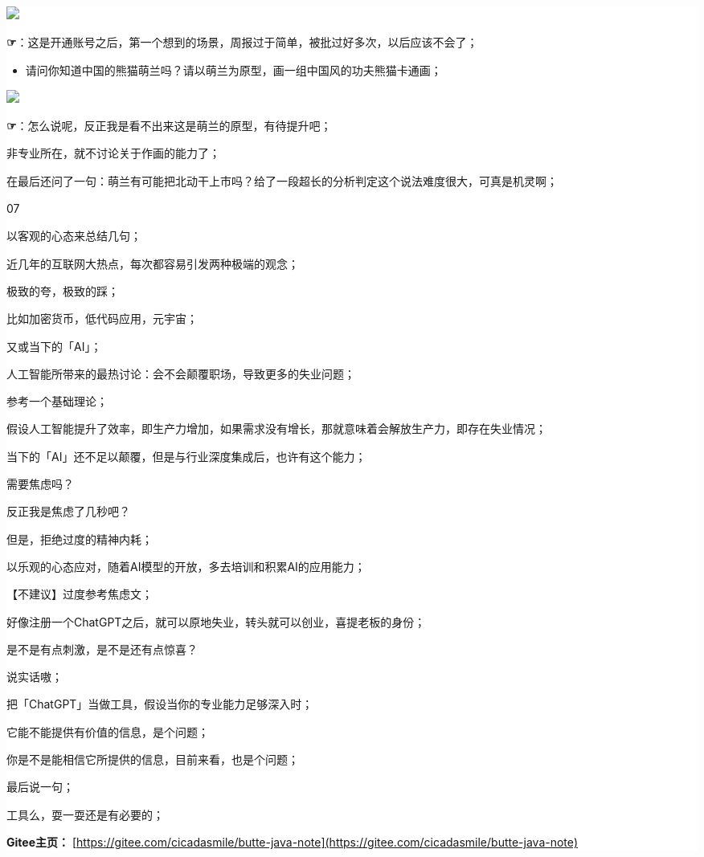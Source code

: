 ![](https://img2023.cnblogs.com/blog/1691717/202305/1691717-20230507204828625-1173642392.png)

**☞**：这是开通账号之后，第一个想到的场景，周报过于简单，被批过好多次，以后应该不会了；

*   请问你知道中国的熊猫萌兰吗？请以萌兰为原型，画一组中国风的功夫熊猫卡通画；

![](https://img2023.cnblogs.com/blog/1691717/202305/1691717-20230507204834319-1912476042.png)

**☞**：怎么说呢，反正我是看不出来这是萌兰的原型，有待提升吧；

非专业所在，就不讨论关于作画的能力了；

在最后还问了一句：萌兰有可能把北动干上市吗？给了一段超长的分析判定这个说法难度很大，可真是机灵啊；

  

07

  

以客观的心态来总结几句；

近几年的互联网大热点，每次都容易引发两种极端的观念；

极致的夸，极致的踩；

比如加密货币，低代码应用，元宇宙；

又或当下的「AI」；

人工智能所带来的最热讨论：会不会颠覆职场，导致更多的失业问题；

参考一个基础理论；

假设人工智能提升了效率，即生产力增加，如果需求没有增长，那就意味着会解放生产力，即存在失业情况；

当下的「AI」还不足以颠覆，但是与行业深度集成后，也许有这个能力；

需要焦虑吗？

反正我是焦虑了几秒吧？

但是，拒绝过度的精神内耗；

以乐观的心态应对，随着AI模型的开放，多去培训和积累AI的应用能力；

【不建议】过度参考焦虑文；

好像注册一个ChatGPT之后，就可以原地失业，转头就可以创业，喜提老板的身份；

是不是有点刺激，是不是还有点惊喜？

说实话嗷；

把「ChatGPT」当做工具，假设当你的专业能力足够深入时；

它能不能提供有价值的信息，是个问题；

你是不是能相信它所提供的信息，目前来看，也是个问题；

最后说一句；

工具么，耍一耍还是有必要的；

**Gitee主页：** [https://gitee.com/cicadasmile/butte-java-note](https://gitee.com/cicadasmile/butte-java-note)